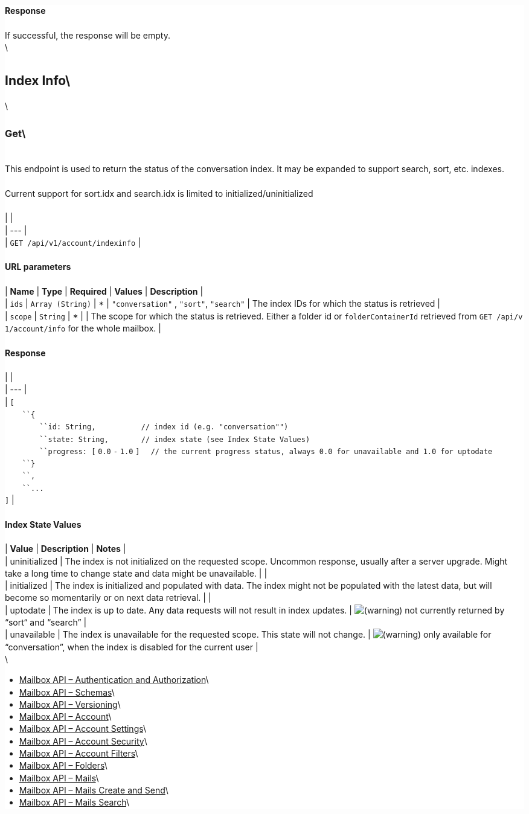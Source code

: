 **Response**\
\
If successful, the response will be empty.\
\
## Index Info\
\
### Get\
\
This endpoint is used to return the status of the conversation index. It may be expanded to support search, sort, etc. indexes.\
\
Current support for sort.idx and search.idx is limited to initialized/uninitialized\
\
|     |\
| --- |\
| `GET /api/v1/account/indexinfo` |\
\
**URL parameters**\
\
| **Name** | **Type** | **Required** | **Values** | **Description** |\
| `ids` | `Array (String)` | \* | `"conversation"` , `"sort"`, `"search"` | The index IDs for which the status is retrieved |\
| `scope` | `String` | \* |  | The scope for which the status is retrieved. Either a folder id or `folderContainerId` retrieved from `GET /api/v1/account/info` for the whole mailbox. |\
\
**Response**\
\
|     |\
| --- |\
| `[   `<br>`    ``{`<br>`        ``id: String,          ` `// index id (e.g. "conversation"")`<br>`        ``state: String,       ` `// index state (see Index State Values)`<br>`        ``progress: [` `0.0` `-` `1.0` `]  ` `// the current progress status, always 0.0 for unavailable and 1.0 for uptodate`<br>`    ``}`<br>`    ``,`<br>`    ``...`<br>`]` |\
\
**Index State Values**\
\
| **Value** | **Description** | **Notes** |\
| uninitialized | The index is not initialized on the requested scope. Uncommon response, usually after a server upgrade. Might take a long time to change state and data might be unavailable. |  |\
| initialized | The index is initialized and populated with data. The index might not be populated with the latest data, but will become so momentarily or on next data retrieval. |  |\
| uptodate | The index is up to date. Any data requests will not result in index updates. | ![(warning)](<Base64-Image-Removed>) not currently returned by “sort“ and “search” |\
| unavailable | The index is unavailable for the requested scope. This state will not change. | ![(warning)](<Base64-Image-Removed>) only available for “conversation”, when the index is disabled for the current user |\
\
- [Mailbox API – Authentication and Authorization](https://www.axigen.com/documentation/mailbox-api-authentication-and-authorization-p773357577)\
- [Mailbox API – Schemas](https://www.axigen.com/documentation/mailbox-api-schemas-p666927234)\
- [Mailbox API – Versioning](https://www.axigen.com/documentation/mailbox-api-versioning-p723157025)\
- [Mailbox API – Account](https://www.axigen.com/documentation/mailbox-api-account-p666828978)\
- [Mailbox API – Account Settings](https://www.axigen.com/documentation/mailbox-api-account-settings-p891191397)\
- [Mailbox API – Account Security](https://www.axigen.com/documentation/mailbox-api-account-security-p1602977833)\
- [Mailbox API – Account Filters](https://www.axigen.com/documentation/mailbox-api-account-filters-p666927337)\
- [Mailbox API – Folders](https://www.axigen.com/documentation/mailbox-api-folders-p666829029)\
- [Mailbox API – Mails](https://www.axigen.com/documentation/mailbox-api-mails-p666992807)\
- [Mailbox API – Mails Create and Send](https://www.axigen.com/documentation/mailbox-api-mails-create-and-send-p666992827)\
- [Mailbox API – Mails Search](https://www.axigen.com/documentation/mailbox-api-mails-search-p666992858)\
